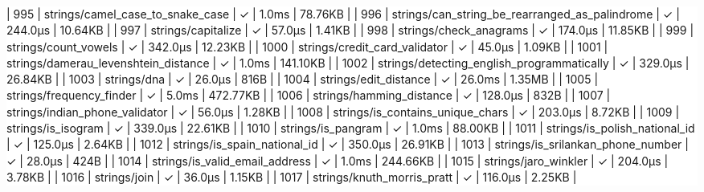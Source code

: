 | 995 | strings/camel_case_to_snake_case | ✓ | 1.0ms | 78.76KB |
| 996 | strings/can_string_be_rearranged_as_palindrome | ✓ | 244.0µs | 10.64KB |
| 997 | strings/capitalize | ✓ | 57.0µs | 1.41KB |
| 998 | strings/check_anagrams | ✓ | 174.0µs | 11.85KB |
| 999 | strings/count_vowels | ✓ | 342.0µs | 12.23KB |
| 1000 | strings/credit_card_validator | ✓ | 45.0µs | 1.09KB |
| 1001 | strings/damerau_levenshtein_distance | ✓ | 1.0ms | 141.10KB |
| 1002 | strings/detecting_english_programmatically | ✓ | 329.0µs | 26.84KB |
| 1003 | strings/dna | ✓ | 26.0µs | 816B |
| 1004 | strings/edit_distance | ✓ | 26.0ms | 1.35MB |
| 1005 | strings/frequency_finder | ✓ | 5.0ms | 472.77KB |
| 1006 | strings/hamming_distance | ✓ | 128.0µs | 832B |
| 1007 | strings/indian_phone_validator | ✓ | 56.0µs | 1.28KB |
| 1008 | strings/is_contains_unique_chars | ✓ | 203.0µs | 8.72KB |
| 1009 | strings/is_isogram | ✓ | 339.0µs | 22.61KB |
| 1010 | strings/is_pangram | ✓ | 1.0ms | 88.00KB |
| 1011 | strings/is_polish_national_id | ✓ | 125.0µs | 2.64KB |
| 1012 | strings/is_spain_national_id | ✓ | 350.0µs | 26.91KB |
| 1013 | strings/is_srilankan_phone_number | ✓ | 28.0µs | 424B |
| 1014 | strings/is_valid_email_address | ✓ | 1.0ms | 244.66KB |
| 1015 | strings/jaro_winkler | ✓ | 204.0µs | 3.78KB |
| 1016 | strings/join | ✓ | 36.0µs | 1.15KB |
| 1017 | strings/knuth_morris_pratt | ✓ | 116.0µs | 2.25KB |
